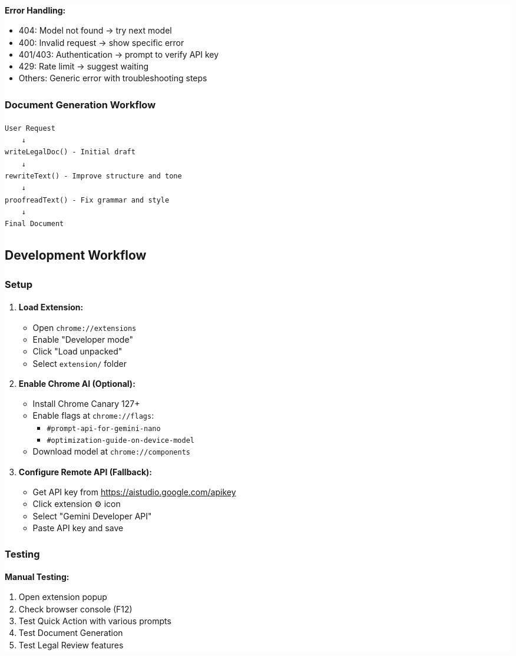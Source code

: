 **Error Handling:**
- 404: Model not found → try next model
- 400: Invalid request → show specific error
- 401/403: Authentication → prompt to verify API key
- 429: Rate limit → suggest waiting
- Others: Generic error with troubleshooting steps

### Document Generation Workflow

```
User Request
    ↓
writeLegalDoc() - Initial draft
    ↓
rewriteText() - Improve structure and tone
    ↓
proofreadText() - Fix grammar and style
    ↓
Final Document
```

## Development Workflow

### Setup

1. **Load Extension:**
   - Open `chrome://extensions`
   - Enable "Developer mode"
   - Click "Load unpacked"
   - Select `extension/` folder

2. **Enable Chrome AI (Optional):**
   - Install Chrome Canary 127+
   - Enable flags at `chrome://flags`:
     - `#prompt-api-for-gemini-nano`
     - `#optimization-guide-on-device-model`
   - Download model at `chrome://components`

3. **Configure Remote API (Fallback):**
   - Get API key from https://aistudio.google.com/apikey
   - Click extension ⚙️ icon
   - Select "Gemini Developer API"
   - Paste API key and save

### Testing

**Manual Testing:**
1. Open extension popup
2. Check browser console (F12)
3. Test Quick Action with various prompts
4. Test Document Generation
5. Test Legal Review features
